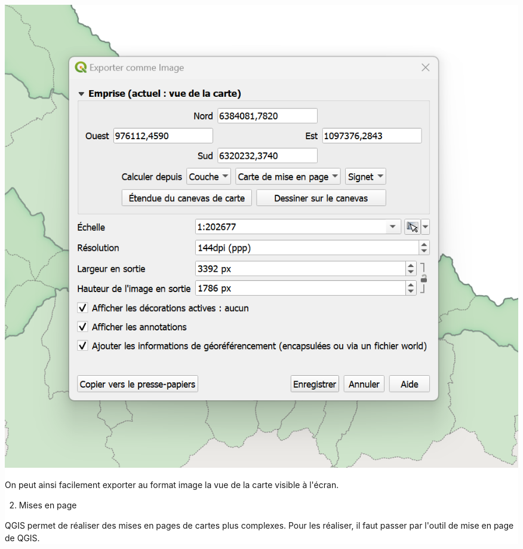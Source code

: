 ![](./img/menu_export.png)

On peut ainsi facilement exporter au format image la vue de la carte visible à l'écran. 


2. Mises en page

QGIS permet de réaliser des mises en pages de cartes plus complexes. Pour les réaliser, il faut passer par l'outil de mise en page de QGIS.
